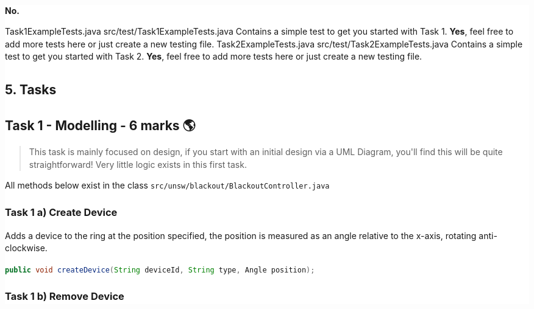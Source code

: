 <b>No.</b>
</td>
</tr>
<tr>
<td>
Task1ExampleTests.java
</td>
<td>
src/test/Task1ExampleTests.java
</td>
<td>
Contains a simple test to get you started with Task 1.
</td>
<td>
<b>Yes</b>, feel free to add more tests here or just create a new testing file.
</td>
</tr>
<tr>
<td>
Task2ExampleTests.java
</td>
<td>
src/test/Task2ExampleTests.java
</td>
<td>
Contains a simple test to get you started with Task 2.
</td>
<td>
<b>Yes</b>, feel free to add more tests here or just create a new testing file.
</td>
</tr>
</table>

## 5. Tasks

## Task 1 - Modelling - 6 marks 🌎

> This task is mainly focused on design, if you start with an initial design via a UML Diagram, you'll find this will be quite straightforward!  Very little logic exists in this first task.

All methods below exist in the class `src/unsw/blackout/BlackoutController.java`

### Task 1 a) Create Device

Adds a device to the ring at the position specified, the position is measured as an angle relative to the x-axis, rotating anti-clockwise.

```java
public void createDevice(String deviceId, String type, Angle position);
```

### Task 1 b) Remove Device
